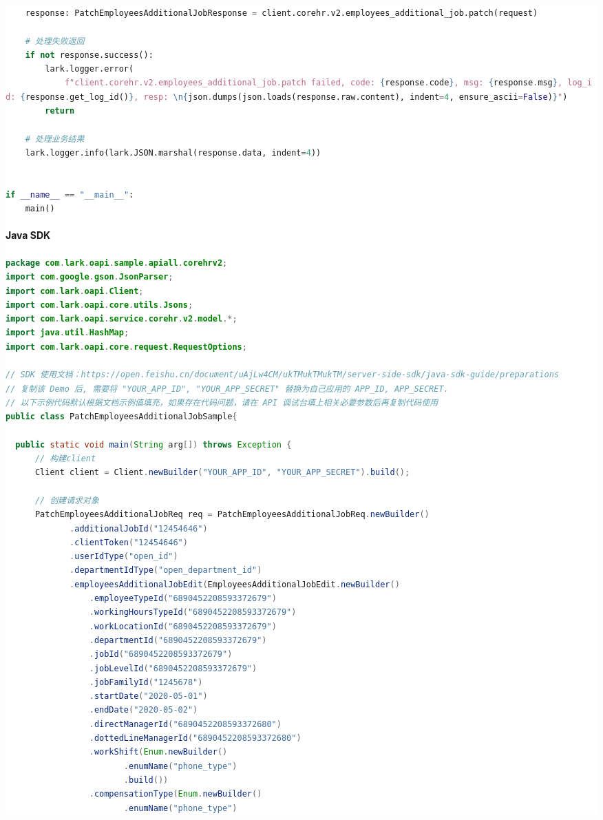 ```python
    response: PatchEmployeesAdditionalJobResponse = client.corehr.v2.employees_additional_job.patch(request)

    # 处理失败返回
    if not response.success():
        lark.logger.error(
            f"client.corehr.v2.employees_additional_job.patch failed, code: {response.code}, msg: {response.msg}, log_id: {response.get_log_id()}, resp: \n{json.dumps(json.loads(response.raw.content), indent=4, ensure_ascii=False)}")
        return

    # 处理业务结果
    lark.logger.info(lark.JSON.marshal(response.data, indent=4))


if __name__ == "__main__":
    main()

```

#### Java SDK

```java
package com.lark.oapi.sample.apiall.corehrv2;
import com.google.gson.JsonParser;
import com.lark.oapi.Client;
import com.lark.oapi.core.utils.Jsons;
import com.lark.oapi.service.corehr.v2.model.*;
import java.util.HashMap;
import com.lark.oapi.core.request.RequestOptions;

// SDK 使用文档：https://open.feishu.cn/document/uAjLw4CM/ukTMukTMukTM/server-side-sdk/java-sdk-guide/preparations
// 复制该 Demo 后, 需要将 "YOUR_APP_ID", "YOUR_APP_SECRET" 替换为自己应用的 APP_ID, APP_SECRET.
// 以下示例代码默认根据文档示例值填充，如果存在代码问题，请在 API 调试台填上相关必要参数后再复制代码使用
public class PatchEmployeesAdditionalJobSample{

  public static void main(String arg[]) throws Exception {
      // 构建client
      Client client = Client.newBuilder("YOUR_APP_ID", "YOUR_APP_SECRET").build();

      // 创建请求对象
      PatchEmployeesAdditionalJobReq req = PatchEmployeesAdditionalJobReq.newBuilder()
             .additionalJobId("12454646")
             .clientToken("12454646")
             .userIdType("open_id")
             .departmentIdType("open_department_id")
             .employeesAdditionalJobEdit(EmployeesAdditionalJobEdit.newBuilder()
                 .employeeTypeId("6890452208593372679")
                 .workingHoursTypeId("6890452208593372679")
                 .workLocationId("6890452208593372679")
                 .departmentId("6890452208593372679")
                 .jobId("6890452208593372679")
                 .jobLevelId("6890452208593372679")
                 .jobFamilyId("1245678")
                 .startDate("2020-05-01")
                 .endDate("2020-05-02")
                 .directManagerId("6890452208593372680")
                 .dottedLineManagerId("6890452208593372680")
                 .workShift(Enum.newBuilder()
                        .enumName("phone_type")
                        .build())
                 .compensationType(Enum.newBuilder()
                        .enumName("phone_type")
```